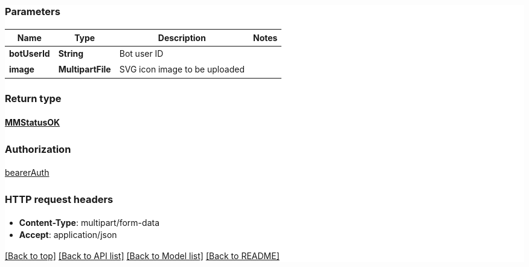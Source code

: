 ### Parameters

Name | Type | Description  | Notes
------------- | ------------- | ------------- | -------------
 **botUserId** | **String**| Bot user ID | 
 **image** | **MultipartFile**| SVG icon image to be uploaded | 

### Return type

[**MMStatusOK**](MMStatusOK.md)

### Authorization

[bearerAuth](../GENERATED_README.md#bearerAuth)

### HTTP request headers

 - **Content-Type**: multipart/form-data
 - **Accept**: application/json

[[Back to top]](#) [[Back to API list]](../GENERATED_README.md#documentation-for-api-endpoints) [[Back to Model list]](../GENERATED_README.md#documentation-for-models) [[Back to README]](../GENERATED_README.md)

